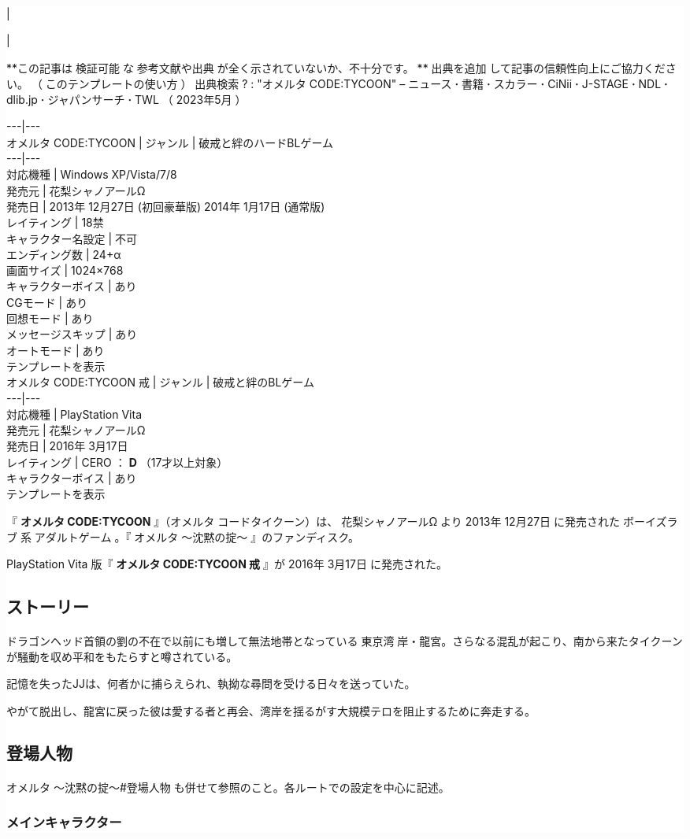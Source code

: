 |

|

**この記事は 検証可能  な  参考文献や出典  が全く示されていないか、不十分です。 ** 出典を追加  して記事の信頼性向上にご協力ください。  （
このテンプレートの使い方  ）  出典検索  ?  :  "オメルタ CODE:TYCOON"  –  ニュース  **·** 書籍  **·** スカラー
**·** CiNii  **·** J-STAGE  **·** NDL  **·** dlib.jp  **·** ジャパンサーチ  **·** TWL
（  2023年5月  ）  
  
---|---  
オメルタ CODE:TYCOON  |  ジャンル  |  破戒と絆のハードBLゲーム   
---|---  
対応機種  |  Windows XP/Vista/7/8   
発売元  |  花梨シャノアールΩ   
発売日  |  2013年  12月27日  (初回豪華版)  2014年  1月17日  (通常版)   
レイティング  |  18禁   
キャラクター名設定  |  不可   
エンディング数  |  24+α   
画面サイズ  |  1024×768   
キャラクターボイス  |  あり   
CGモード  |  あり   
回想モード  |  あり   
メッセージスキップ  |  あり   
オートモード  |  あり   
テンプレートを表示  
オメルタ CODE:TYCOON 戒  |  ジャンル  |  破戒と絆のBLゲーム   
---|---  
対応機種  |  PlayStation Vita   
発売元  |  花梨シャノアールΩ   
発売日  |  2016年  3月17日   
レイティング  |  CERO  ：  **D** （17才以上対象）   
キャラクターボイス  |  あり   
テンプレートを表示  
  
『 **オメルタ CODE:TYCOON** 』（オメルタ コードタイクーン）は、  花梨シャノアールΩ  より  2013年  12月27日
に発売された  ボーイズラブ  系  アダルトゲーム  。『  オメルタ 〜沈黙の掟〜  』のファンディスク。

PlayStation Vita  版『 **オメルタ CODE:TYCOON 戒** 』が  2016年  3月17日  に発売された。

##  ストーリー  

ドラゴンヘッド首領の劉の不在で以前にも増して無法地帯となっている  東京湾
岸・龍宮。さらなる混乱が起こり、南から来たタイクーンが騒動を収め平和をもたらすと噂されている。

記憶を失ったJJは、何者かに捕らえられ、執拗な尋問を受ける日々を送っていた。

やがて脱出し、龍宮に戻った彼は愛する者と再会、湾岸を揺るがす大規模テロを阻止するために奔走する。

##  登場人物  

オメルタ 〜沈黙の掟〜#登場人物  も併せて参照のこと。各ルートでの設定を中心に記述。

###  メインキャラクター  

